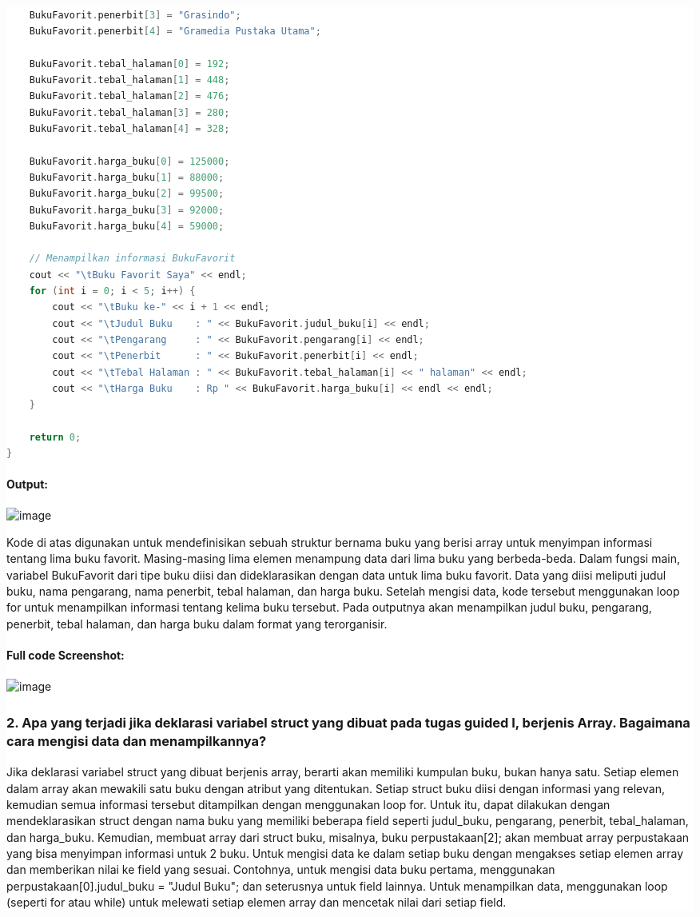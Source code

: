 ```C++
    BukuFavorit.penerbit[3] = "Grasindo";
    BukuFavorit.penerbit[4] = "Gramedia Pustaka Utama";

    BukuFavorit.tebal_halaman[0] = 192;
    BukuFavorit.tebal_halaman[1] = 448;
    BukuFavorit.tebal_halaman[2] = 476;
    BukuFavorit.tebal_halaman[3] = 280;
    BukuFavorit.tebal_halaman[4] = 328;

    BukuFavorit.harga_buku[0] = 125000;
    BukuFavorit.harga_buku[1] = 88000;
    BukuFavorit.harga_buku[2] = 99500;
    BukuFavorit.harga_buku[3] = 92000;
    BukuFavorit.harga_buku[4] = 59000;

    // Menampilkan informasi BukuFavorit
    cout << "\tBuku Favorit Saya" << endl;
    for (int i = 0; i < 5; i++) {
        cout << "\tBuku ke-" << i + 1 << endl;
        cout << "\tJudul Buku    : " << BukuFavorit.judul_buku[i] << endl;
        cout << "\tPengarang     : " << BukuFavorit.pengarang[i] << endl;
        cout << "\tPenerbit      : " << BukuFavorit.penerbit[i] << endl;
        cout << "\tTebal Halaman : " << BukuFavorit.tebal_halaman[i] << " halaman" << endl;
        cout << "\tHarga Buku    : Rp " << BukuFavorit.harga_buku[i] << endl << endl;
    }

    return 0;
}
```
#### Output:
![image](https://github.com/azkawidya/Praktikum-Algoritma-dan-Struktur-Data/assets/161341169/52d6a2d1-136f-4514-83fa-dd69237bed11)

Kode di atas digunakan untuk mendefinisikan sebuah struktur bernama buku yang berisi array untuk menyimpan informasi tentang lima buku favorit. Masing-masing lima elemen menampung data dari lima buku yang berbeda-beda. Dalam fungsi main, variabel BukuFavorit dari tipe buku diisi dan dideklarasikan dengan data untuk lima buku favorit. Data yang diisi meliputi judul buku, nama pengarang, nama penerbit, tebal halaman, dan harga buku. Setelah mengisi data, kode tersebut menggunakan loop for untuk menampilkan informasi tentang kelima buku tersebut. Pada outputnya akan menampilkan judul buku, pengarang, penerbit, tebal halaman, dan harga buku dalam format yang terorganisir.

#### Full code Screenshot:
![image](https://github.com/azkawidya/Praktikum-Algoritma-dan-Struktur-Data/assets/161341169/d6e04188-3ab7-4ab2-bf98-8c5d7e500c2b)

### 2. Apa yang terjadi jika deklarasi variabel struct yang dibuat pada tugas guided I, berjenis Array. Bagaimana cara mengisi data dan menampilkannya?

Jika deklarasi variabel struct yang dibuat berjenis array, berarti akan memiliki kumpulan buku, bukan hanya satu. Setiap elemen dalam array akan mewakili satu buku dengan atribut yang ditentukan. Setiap struct buku diisi dengan informasi yang relevan, kemudian semua informasi tersebut ditampilkan dengan menggunakan loop for. Untuk itu, dapat dilakukan dengan mendeklarasikan struct dengan nama buku yang memiliki beberapa field seperti judul_buku, pengarang, penerbit, tebal_halaman, dan harga_buku. Kemudian, membuat array dari struct buku, misalnya, buku perpustakaan[2]; akan membuat array perpustakaan yang bisa menyimpan informasi untuk 2 buku. Untuk mengisi data ke dalam setiap buku dengan mengakses setiap elemen array dan memberikan nilai ke field yang sesuai. Contohnya, untuk mengisi data buku pertama, menggunakan perpustakaan[0].judul_buku = "Judul Buku"; dan seterusnya untuk field lainnya. Untuk menampilkan data, menggunakan loop (seperti for atau while) untuk melewati setiap elemen array dan mencetak nilai dari setiap field.
